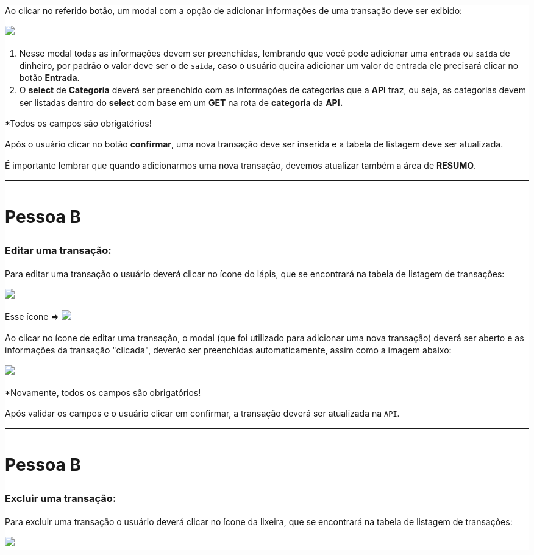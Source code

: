 Ao clicar no referido botão, um modal com a opção de adicionar informações de uma transação deve ser exibido:

![](https://i.imgur.com/qMegn2n.png)

1. Nesse modal todas as informações devem ser preenchidas, lembrando que você pode adicionar uma `entrada` ou `saída` de dinheiro, por padrão o valor deve ser o de `saída`, caso o usuário queira adicionar um valor de entrada ele precisará clicar no botão **Entrada**.
2. O **select** de **Categoria** deverá ser preenchido com as informações de categorias que a **API** traz, ou seja, as categorias devem ser listadas dentro do **select** com base em um **GET** na rota de **categoria** da **API.**

\*Todos os campos são obrigatórios!

Após o usuário clicar no botão **confirmar**, uma nova transação deve ser inserida e a tabela de listagem deve ser atualizada.

É importante lembrar que quando adicionarmos uma nova transação, devemos atualizar também a área de **RESUMO**.

---

# Pessoa B

### Editar uma transação:

Para editar uma transação o usuário deverá clicar no ícone do lápis, que se encontrará na tabela de listagem de transações:

![](https://i.imgur.com/crhos7x.png)

Esse ícone => ![](https://i.imgur.com/iFD6G3k.png)

Ao clicar no ícone de editar uma transação, o modal (que foi utilizado para adicionar uma nova transação) deverá ser aberto e as informações da transação "clicada", deverão ser preenchidas automaticamente, assim como a imagem abaixo:

![](https://i.imgur.com/UGQ9uda.png)

\*Novamente, todos os campos são obrigatórios!

Após validar os campos e o usuário clicar em confirmar, a transação deverá ser atualizada na `API`.

---

# Pessoa B

### Excluir uma transação:

Para excluir uma transação o usuário deverá clicar no ícone da lixeira, que se encontrará na tabela de listagem de transações:

![](https://i.imgur.com/crhos7x.png)
